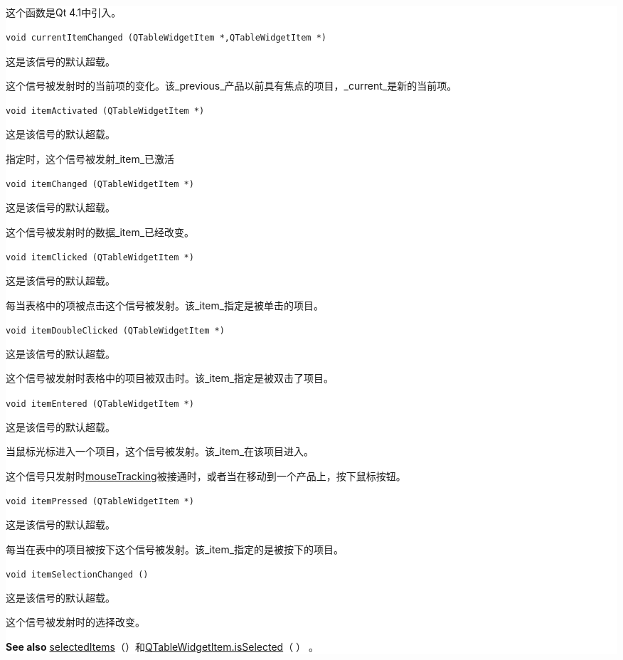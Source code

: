 这个函数是Qt 4.1中引入。

```
void currentItemChanged (QTableWidgetItem *,QTableWidgetItem *)
```

这是该信号的默认超载。

这个信号被发射时的当前项的变化。该_previous_产品以前具有焦点的项目，_current_是新的当前项。

```
void itemActivated (QTableWidgetItem *)
```

这是该信号的默认超载。

指定时，这个信号被发射_item_已激活

```
void itemChanged (QTableWidgetItem *)
```

这是该信号的默认超载。

这个信号被发射时的数据_item_已经改变。

```
void itemClicked (QTableWidgetItem *)
```

这是该信号的默认超载。

每当表格中的项被点击这个信号被发射。该_item_指定是被单击的项目。

```
void itemDoubleClicked (QTableWidgetItem *)
```

这是该信号的默认超载。

这个信号被发射时表格中的项目被双击时。该_item_指定是被双击了项目。

```
void itemEntered (QTableWidgetItem *)
```

这是该信号的默认超载。

当鼠标光标进入一个项目，这个信号被发射。该_item_在该项目进入。

这个信号只发射时[mouseTracking](qwidget.html#mouseTracking-prop)被接通时，或者当在移动到一个产品上，按下鼠标按钮。

```
void itemPressed (QTableWidgetItem *)
```

这是该信号的默认超载。

每当在表中的项目被按下​​这个信号被发射。该_item_指定的是被按下的项目。

```
void itemSelectionChanged ()
```

这是该信号的默认超载。

这个信号被发射时的选择改变。

**See also** [selectedItems](qtablewidget.html#selectedItems)（）和[QTableWidgetItem.isSelected](qtablewidgetitem.html#isSelected)（ ） 。
